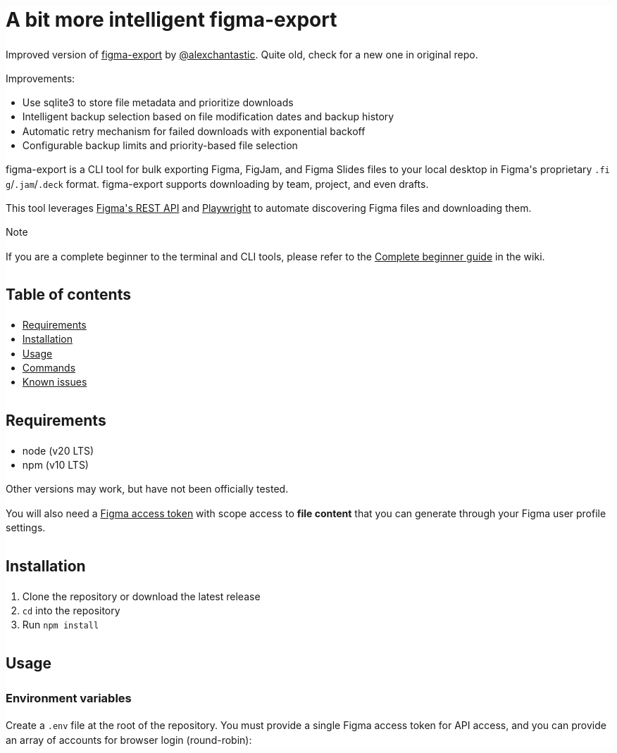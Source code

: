 # A bit more intelligent figma-export

Improved version of [figma-export](https://github.com/alexchantastic/figma-export) by [@alexchantastic](https://github.com/alexchantastic). Quite old, check for a new one in original repo.

Improvements:
- Use sqlite3 to store file metadata and prioritize downloads
- Intelligent backup selection based on file modification dates and backup history
- Automatic retry mechanism for failed downloads with exponential backoff
- Configurable backup limits and priority-based file selection


figma-export is a CLI tool for bulk exporting Figma, FigJam, and Figma Slides files to your local desktop in Figma's proprietary `.fig`/`.jam`/`.deck` format. figma-export supports downloading by team, project, and even drafts.

This tool leverages [Figma's REST API](https://www.figma.com/developers/api) and [Playwright](https://playwright.dev/) to automate discovering Figma files and downloading them.

> [!NOTE]
> If you are a complete beginner to the terminal and CLI tools, please refer to the [Complete beginner guide](https://github.com/alexchantastic/figma-export/wiki/Complete-beginner-guide) in the wiki.

## Table of contents

- [Requirements](#requirements)
- [Installation](#Installation)
- [Usage](#usage)
- [Commands](#commands)
- [Known issues](#known-issues)

## Requirements

- node (v20 LTS)
- npm (v10 LTS)

Other versions may work, but have not been officially tested.

You will also need a [Figma access token](https://www.figma.com/developers/api#authentication) with scope access to **file content** that you can generate through your Figma user profile settings.

## Installation

1. Clone the repository or download the latest release
2. `cd` into the repository
3. Run `npm install`

## Usage

### Environment variables

Create a `.env` file at the root of the repository. You must provide a single Figma access token for API access, and you can provide an array of accounts for browser login (round-robin):
